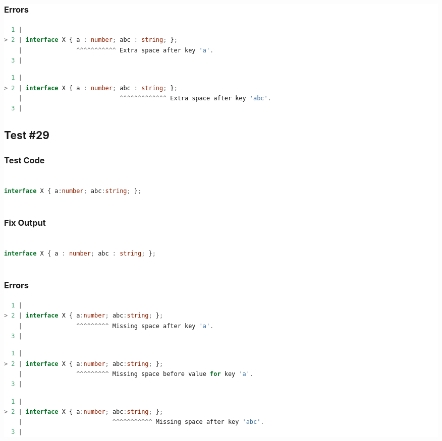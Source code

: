 ### Errors


```ts
  1 |
> 2 | interface X { a : number; abc : string; };
    |               ^^^^^^^^^^^ Extra space after key 'a'.
  3 |       
```


```ts
  1 |
> 2 | interface X { a : number; abc : string; };
    |                           ^^^^^^^^^^^^^ Extra space after key 'abc'.
  3 |       
```

## Test #29

### Test Code


```ts

interface X { a:number; abc:string; };
      
```

### Fix Output


```ts

interface X { a : number; abc : string; };
      
```

### Errors


```ts
  1 |
> 2 | interface X { a:number; abc:string; };
    |               ^^^^^^^^^ Missing space after key 'a'.
  3 |       
```


```ts
  1 |
> 2 | interface X { a:number; abc:string; };
    |               ^^^^^^^^^ Missing space before value for key 'a'.
  3 |       
```


```ts
  1 |
> 2 | interface X { a:number; abc:string; };
    |                         ^^^^^^^^^^^ Missing space after key 'abc'.
  3 |       
```
